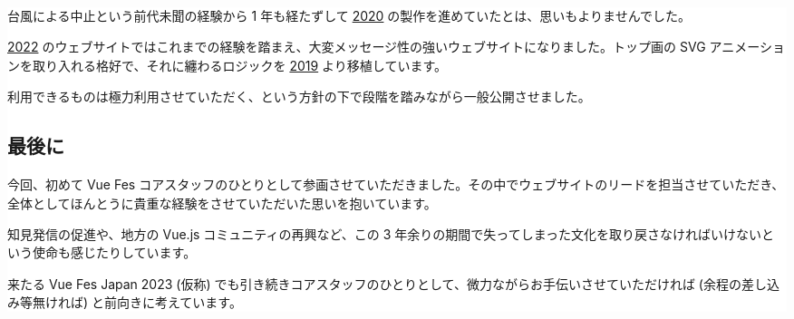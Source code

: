 台風による中止という前代未聞の経験から 1 年も経たずして [2020](https://vuefes.jp/2020) の製作を進めていたとは、思いもよりませんでした。

[2022](https://vuefes.jp/2022) のウェブサイトではこれまでの経験を踏まえ、大変メッセージ性の強いウェブサイトになりました。トップ画の SVG アニメーションを取り入れる格好で、それに纏わるロジックを [2019](https://vuefes.jp/2019) より移植しています。

利用できるものは極力利用させていただく、という方針の下で段階を踏みながら一般公開させました。

## 最後に

今回、初めて Vue Fes コアスタッフのひとりとして参画させていただきました。その中でウェブサイトのリードを担当させていただき、全体としてほんとうに貴重な経験をさせていただいた思いを抱いています。

知見発信の促進や、地方の Vue.js コミュニティの再興など、この 3 年余りの期間で失ってしまった文化を取り戻さなければいけないという使命も感じたりしています。

来たる Vue Fes Japan 2023 (仮称) でも引き続きコアスタッフのひとりとして、微力ながらお手伝いさせていただければ (余程の差し込み等無ければ) と前向きに考えています。
